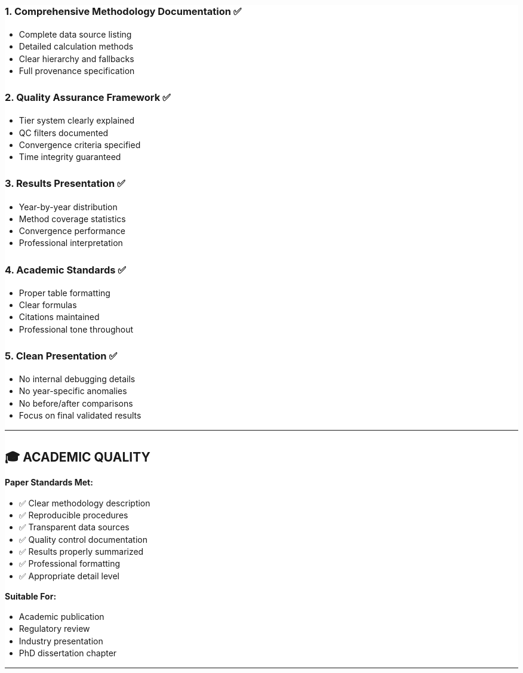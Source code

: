 ### **1. Comprehensive Methodology Documentation** ✅
- Complete data source listing
- Detailed calculation methods
- Clear hierarchy and fallbacks
- Full provenance specification

### **2. Quality Assurance Framework** ✅
- Tier system clearly explained
- QC filters documented
- Convergence criteria specified
- Time integrity guaranteed

### **3. Results Presentation** ✅
- Year-by-year distribution
- Method coverage statistics
- Convergence performance
- Professional interpretation

### **4. Academic Standards** ✅
- Proper table formatting
- Clear formulas
- Citations maintained
- Professional tone throughout

### **5. Clean Presentation** ✅
- No internal debugging details
- No year-specific anomalies
- No before/after comparisons
- Focus on final validated results

---

## 🎓 **ACADEMIC QUALITY**

**Paper Standards Met:**
- ✅ Clear methodology description
- ✅ Reproducible procedures
- ✅ Transparent data sources
- ✅ Quality control documentation
- ✅ Results properly summarized
- ✅ Professional formatting
- ✅ Appropriate detail level

**Suitable For:**
- Academic publication
- Regulatory review
- Industry presentation
- PhD dissertation chapter

---
